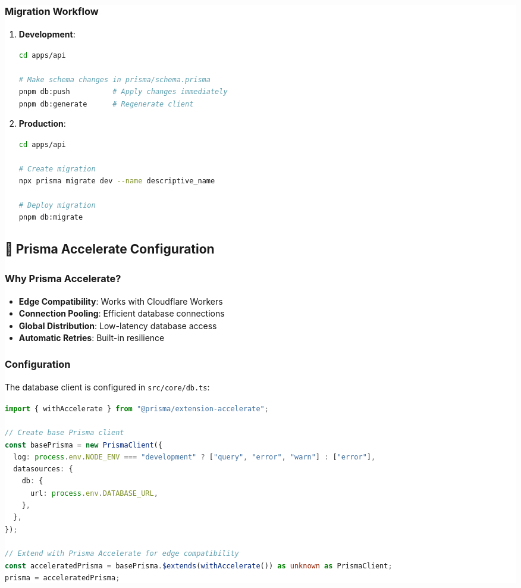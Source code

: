 ### Migration Workflow

1. **Development**:
   ```bash
   cd apps/api
   
   # Make schema changes in prisma/schema.prisma
   pnpm db:push          # Apply changes immediately
   pnpm db:generate      # Regenerate client
   ```

2. **Production**:
   ```bash
   cd apps/api
   
   # Create migration
   npx prisma migrate dev --name descriptive_name
   
   # Deploy migration
   pnpm db:migrate
   ```

## 🔧 Prisma Accelerate Configuration

### Why Prisma Accelerate?

- **Edge Compatibility**: Works with Cloudflare Workers
- **Connection Pooling**: Efficient database connections
- **Global Distribution**: Low-latency database access
- **Automatic Retries**: Built-in resilience

### Configuration

The database client is configured in `src/core/db.ts`:

```typescript
import { withAccelerate } from "@prisma/extension-accelerate";

// Create base Prisma client
const basePrisma = new PrismaClient({
  log: process.env.NODE_ENV === "development" ? ["query", "error", "warn"] : ["error"],
  datasources: {
    db: {
      url: process.env.DATABASE_URL,
    },
  },
});

// Extend with Prisma Accelerate for edge compatibility
const acceleratedPrisma = basePrisma.$extends(withAccelerate()) as unknown as PrismaClient;
prisma = acceleratedPrisma;
```
